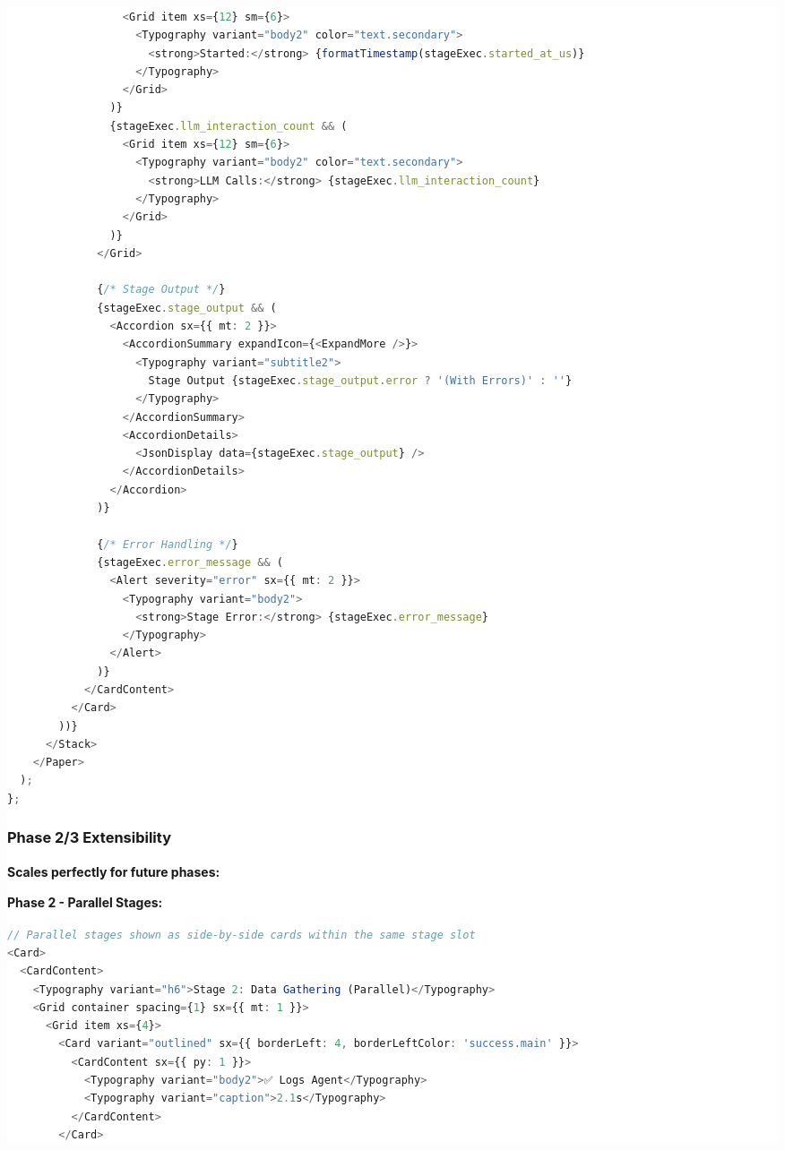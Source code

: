 ```typescript
                  <Grid item xs={12} sm={6}>
                    <Typography variant="body2" color="text.secondary">
                      <strong>Started:</strong> {formatTimestamp(stageExec.started_at_us)}
                    </Typography>
                  </Grid>
                )}
                {stageExec.llm_interaction_count && (
                  <Grid item xs={12} sm={6}>
                    <Typography variant="body2" color="text.secondary">
                      <strong>LLM Calls:</strong> {stageExec.llm_interaction_count}
                    </Typography>
                  </Grid>
                )}
              </Grid>
              
              {/* Stage Output */}
              {stageExec.stage_output && (
                <Accordion sx={{ mt: 2 }}>
                  <AccordionSummary expandIcon={<ExpandMore />}>
                    <Typography variant="subtitle2">
                      Stage Output {stageExec.stage_output.error ? '(With Errors)' : ''}
                    </Typography>
                  </AccordionSummary>
                  <AccordionDetails>
                    <JsonDisplay data={stageExec.stage_output} />
                  </AccordionDetails>
                </Accordion>
              )}
              
              {/* Error Handling */}
              {stageExec.error_message && (
                <Alert severity="error" sx={{ mt: 2 }}>
                  <Typography variant="body2">
                    <strong>Stage Error:</strong> {stageExec.error_message}
                  </Typography>
                </Alert>
              )}
            </CardContent>
          </Card>
        ))}
      </Stack>
    </Paper>
  );
};
```

### Phase 2/3 Extensibility 

**Scales perfectly for future phases:**

**Phase 2 - Parallel Stages:**
```typescript
// Parallel stages shown as side-by-side cards within the same stage slot
<Card>
  <CardContent>
    <Typography variant="h6">Stage 2: Data Gathering (Parallel)</Typography>
    <Grid container spacing={1} sx={{ mt: 1 }}>
      <Grid item xs={4}>
        <Card variant="outlined" sx={{ borderLeft: 4, borderLeftColor: 'success.main' }}>
          <CardContent sx={{ py: 1 }}>
            <Typography variant="body2">✅ Logs Agent</Typography>
            <Typography variant="caption">2.1s</Typography>
          </CardContent>
        </Card>
```